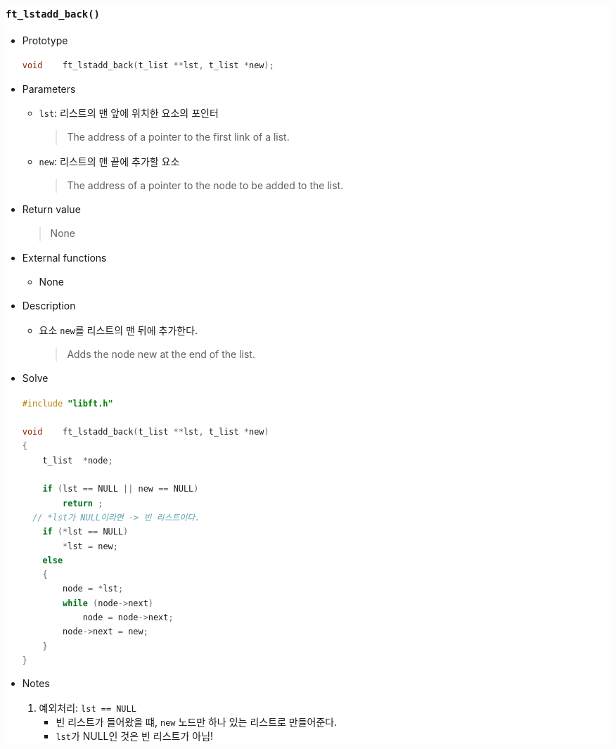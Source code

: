 
### **`ft_lstadd_back()`**

- Prototype
    
    ```c
    void	ft_lstadd_back(t_list **lst, t_list *new);
    ```
    
- Parameters
    - `lst`: 리스트의 맨 앞에 위치한 요소의 포인터
        
        > The address of a pointer to the first link of a list.
        > 
    - `new`: 리스트의 맨 끝에 추가할 요소
        
        > The address of a pointer to the node to be added to the list.
        > 
- Return value
    
    > None
    > 
- External functions
    - None
- Description
    - 요소 `new`를 리스트의 맨 뒤에 추가한다.
        
        > Adds the node new at the end of the list.
        > 
- Solve
    
    ```c
    #include "libft.h"
    
    void	ft_lstadd_back(t_list **lst, t_list *new)
    {
    	t_list	*node;
    
    	if (lst == NULL || new == NULL)
    		return ;
      // *lst가 NULL이라면 -> 빈 리스트이다.
    	if (*lst == NULL)
    		*lst = new;
    	else
    	{
    		node = *lst;
    		while (node->next)
    			node = node->next;
    		node->next = new;
    	}
    }
    ```
    
- Notes
    1. 예외처리: `lst == NULL`
        - 빈 리스트가 들어왔을 떄, `new` 노드만 하나 있는 리스트로 만들어준다.
        - `lst`가 NULL인 것은 빈 리스트가 아님!
